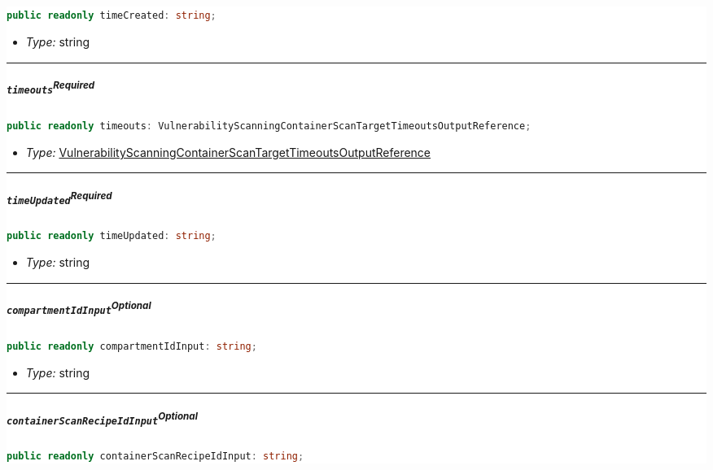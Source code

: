```typescript
public readonly timeCreated: string;
```

- *Type:* string

---

##### `timeouts`<sup>Required</sup> <a name="timeouts" id="rhizo-co-terraform-provider-oci.vulnerabilityScanningContainerScanTarget.VulnerabilityScanningContainerScanTarget.property.timeouts"></a>

```typescript
public readonly timeouts: VulnerabilityScanningContainerScanTargetTimeoutsOutputReference;
```

- *Type:* <a href="#rhizo-co-terraform-provider-oci.vulnerabilityScanningContainerScanTarget.VulnerabilityScanningContainerScanTargetTimeoutsOutputReference">VulnerabilityScanningContainerScanTargetTimeoutsOutputReference</a>

---

##### `timeUpdated`<sup>Required</sup> <a name="timeUpdated" id="rhizo-co-terraform-provider-oci.vulnerabilityScanningContainerScanTarget.VulnerabilityScanningContainerScanTarget.property.timeUpdated"></a>

```typescript
public readonly timeUpdated: string;
```

- *Type:* string

---

##### `compartmentIdInput`<sup>Optional</sup> <a name="compartmentIdInput" id="rhizo-co-terraform-provider-oci.vulnerabilityScanningContainerScanTarget.VulnerabilityScanningContainerScanTarget.property.compartmentIdInput"></a>

```typescript
public readonly compartmentIdInput: string;
```

- *Type:* string

---

##### `containerScanRecipeIdInput`<sup>Optional</sup> <a name="containerScanRecipeIdInput" id="rhizo-co-terraform-provider-oci.vulnerabilityScanningContainerScanTarget.VulnerabilityScanningContainerScanTarget.property.containerScanRecipeIdInput"></a>

```typescript
public readonly containerScanRecipeIdInput: string;
```
